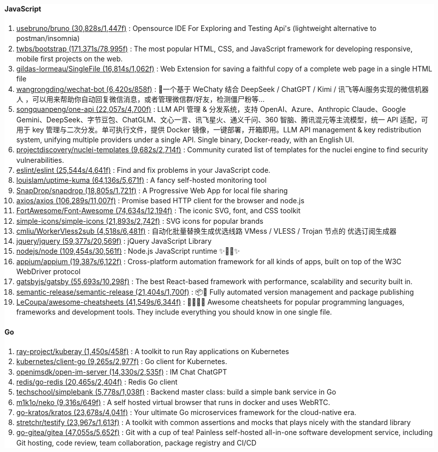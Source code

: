 #### JavaScript
1. [usebruno/bruno (30,828s/1,447f)](https://github.com/usebruno/bruno) : Opensource IDE For Exploring and Testing Api's (lightweight alternative to postman/insomnia)
2. [twbs/bootstrap (171,371s/78,995f)](https://github.com/twbs/bootstrap) : The most popular HTML, CSS, and JavaScript framework for developing responsive, mobile first projects on the web.
3. [gildas-lormeau/SingleFile (16,814s/1,062f)](https://github.com/gildas-lormeau/SingleFile) : Web Extension for saving a faithful copy of a complete web page in a single HTML file
4. [wangrongding/wechat-bot (6,420s/858f)](https://github.com/wangrongding/wechat-bot) : 🤖一个基于 WeChaty 结合 DeepSeek / ChatGPT / Kimi / 讯飞等Ai服务实现的微信机器人 ，可以用来帮助你自动回复微信消息，或者管理微信群/好友，检测僵尸粉等...
5. [songquanpeng/one-api (22,057s/4,700f)](https://github.com/songquanpeng/one-api) : LLM API 管理 & 分发系统，支持 OpenAI、Azure、Anthropic Claude、Google Gemini、DeepSeek、字节豆包、ChatGLM、文心一言、讯飞星火、通义千问、360 智脑、腾讯混元等主流模型，统一 API 适配，可用于 key 管理与二次分发。单可执行文件，提供 Docker 镜像，一键部署，开箱即用。LLM API management & key redistribution system, unifying multiple providers under a single API. Single binary, Docker-ready, with an English UI.
6. [projectdiscovery/nuclei-templates (9,682s/2,714f)](https://github.com/projectdiscovery/nuclei-templates) : Community curated list of templates for the nuclei engine to find security vulnerabilities.
7. [eslint/eslint (25,544s/4,641f)](https://github.com/eslint/eslint) : Find and fix problems in your JavaScript code.
8. [louislam/uptime-kuma (64,136s/5,671f)](https://github.com/louislam/uptime-kuma) : A fancy self-hosted monitoring tool
9. [SnapDrop/snapdrop (18,805s/1,721f)](https://github.com/SnapDrop/snapdrop) : A Progressive Web App for local file sharing
10. [axios/axios (106,289s/11,007f)](https://github.com/axios/axios) : Promise based HTTP client for the browser and node.js
11. [FortAwesome/Font-Awesome (74,634s/12,194f)](https://github.com/FortAwesome/Font-Awesome) : The iconic SVG, font, and CSS toolkit
12. [simple-icons/simple-icons (21,893s/2,742f)](https://github.com/simple-icons/simple-icons) : SVG icons for popular brands
13. [cmliu/WorkerVless2sub (4,518s/6,481f)](https://github.com/cmliu/WorkerVless2sub) : 自动化批量替换生成优选线路 VMess / VLESS / Trojan 节点的 优选订阅生成器
14. [jquery/jquery (59,377s/20,569f)](https://github.com/jquery/jquery) : jQuery JavaScript Library
15. [nodejs/node (109,454s/30,561f)](https://github.com/nodejs/node) : Node.js JavaScript runtime ✨🐢🚀✨
16. [appium/appium (19,387s/6,122f)](https://github.com/appium/appium) : Cross-platform automation framework for all kinds of apps, built on top of the W3C WebDriver protocol
17. [gatsbyjs/gatsby (55,693s/10,298f)](https://github.com/gatsbyjs/gatsby) : The best React-based framework with performance, scalability and security built in.
18. [semantic-release/semantic-release (21,404s/1,700f)](https://github.com/semantic-release/semantic-release) : 📦🚀 Fully automated version management and package publishing
19. [LeCoupa/awesome-cheatsheets (41,549s/6,344f)](https://github.com/LeCoupa/awesome-cheatsheets) : 👩‍💻👨‍💻 Awesome cheatsheets for popular programming languages, frameworks and development tools. They include everything you should know in one single file.

#### Go
1. [ray-project/kuberay (1,450s/458f)](https://github.com/ray-project/kuberay) : A toolkit to run Ray applications on Kubernetes
2. [kubernetes/client-go (9,265s/2,977f)](https://github.com/kubernetes/client-go) : Go client for Kubernetes.
3. [openimsdk/open-im-server (14,330s/2,535f)](https://github.com/openimsdk/open-im-server) : IM Chat ChatGPT
4. [redis/go-redis (20,465s/2,404f)](https://github.com/redis/go-redis) : Redis Go client
5. [techschool/simplebank (5,778s/1,038f)](https://github.com/techschool/simplebank) : Backend master class: build a simple bank service in Go
6. [m1k1o/neko (9,316s/649f)](https://github.com/m1k1o/neko) : A self hosted virtual browser that runs in docker and uses WebRTC.
7. [go-kratos/kratos (23,678s/4,041f)](https://github.com/go-kratos/kratos) : Your ultimate Go microservices framework for the cloud-native era.
8. [stretchr/testify (23,967s/1,613f)](https://github.com/stretchr/testify) : A toolkit with common assertions and mocks that plays nicely with the standard library
9. [go-gitea/gitea (47,055s/5,652f)](https://github.com/go-gitea/gitea) : Git with a cup of tea! Painless self-hosted all-in-one software development service, including Git hosting, code review, team collaboration, package registry and CI/CD